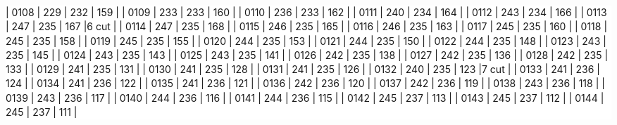 | 0108 |  229 | 232 | 159 |
| 0109 |  233 | 233 | 160 |
| 0110 |  236 | 233 | 162 |
| 0111 |  240 | 234 | 164 |
| 0112 |  243 | 234 | 166 |
| 0113 |  247 | 235 | 167 |6 cut |
| 0114 |  247 | 235 | 168 |
| 0115 |  246 | 235 | 165 |
| 0116 |  246 | 235 | 163 |
| 0117 |  245 | 235 | 160 |
| 0118 |  245 | 235 | 158 |
| 0119 |  245 | 235 | 155 |
| 0120 |  244 | 235 | 153 |
| 0121 |  244 | 235 | 150 |
| 0122 |  244 | 235 | 148 |
| 0123 |  243 | 235 | 145 |
| 0124 |  243 | 235 | 143 |
| 0125 |  243 | 235 | 141 |
| 0126 |  242 | 235 | 138 |
| 0127 |  242 | 235 | 136 |
| 0128 |  242 | 235 | 133 |
| 0129 |  241 | 235 | 131 |
| 0130 |  241 | 235 | 128 |
| 0131 |  241 | 235 | 126 |
| 0132 |  240 | 235 | 123 |7 cut |
| 0133 |  241 | 236 | 124 |
| 0134 |  241 | 236 | 122 |
| 0135 |  241 | 236 | 121 |
| 0136 |  242 | 236 | 120 |
| 0137 |  242 | 236 | 119 |
| 0138 |  243 | 236 | 118 |
| 0139 |  243 | 236 | 117 |
| 0140 |  244 | 236 | 116 |
| 0141 |  244 | 236 | 115 |
| 0142 |  245 | 237 | 113 |
| 0143 |  245 | 237 | 112 |
| 0144 |  245 | 237 | 111 |